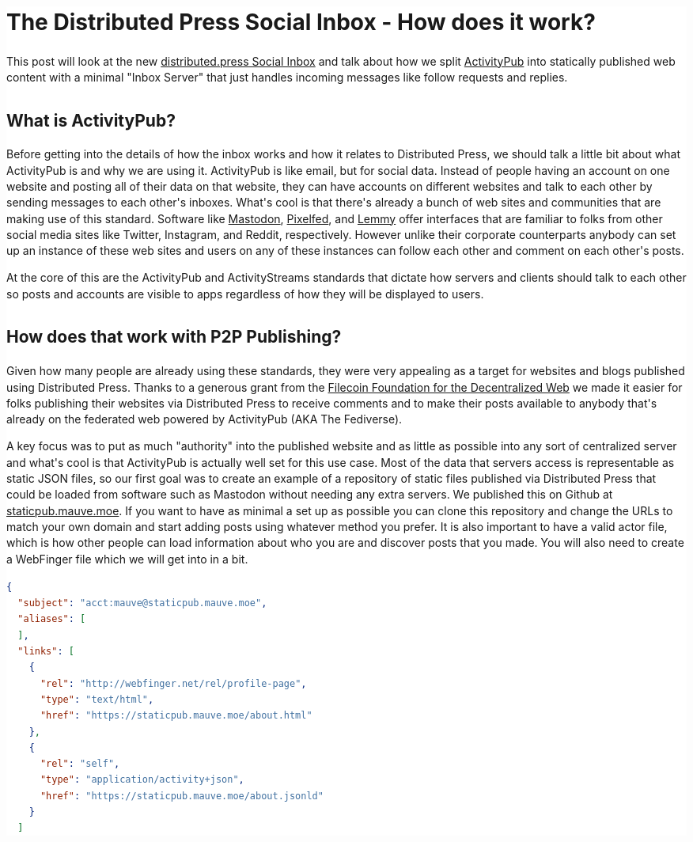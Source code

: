 # The Distributed Press Social Inbox - How does it work?

This post will look at the new [distributed.press Social Inbox](https://github.com/hyphacoop/social.distributed.press/) and talk about how we split [ActivityPub](https://activitypub.rocks/) into statically published web content with a minimal "Inbox Server" that just handles incoming messages like follow requests and replies.

## What is ActivityPub?

Before getting into the details of how the inbox works and how it relates to Distributed Press, we should talk a little bit about what ActivityPub is and why we are using it.
ActivityPub is like email, but for social data. Instead of people having an account on one website and posting all of their data on that website, they can have accounts on different websites and talk to each other by sending messages to each other's inboxes.
What's cool is that there's already a bunch of web sites and communities that are making use of this standard. Software like [Mastodon](https://joinmastodon.org/), [Pixelfed](https://pixelfed.org/), and [Lemmy](https://join-lemmy.org/) offer interfaces that are familiar to folks from other social media sites like Twitter, Instagram, and Reddit, respectively.
However unlike their corporate counterparts anybody can set up an instance of these web sites and users on any of these instances can follow each other and comment on each other's posts.

At the core of this are the ActivityPub and ActivityStreams standards that dictate how servers and clients should talk to each other so posts and accounts are visible to apps regardless of how they will be displayed to users.

## How does that work with P2P Publishing?

Given how many people are already using these standards, they were very appealing as a target for websites and blogs published using Distributed Press. Thanks to a generous grant from the [Filecoin Foundation for the Decentralized Web](https://www.ffdweb.org/) we made it easier for folks publishing their websites via Distributed Press to receive comments and to make their posts available to anybody that's already on the federated web powered by ActivityPub (AKA The Fediverse).

A key focus was to put as much "authority" into the published website and as little as possible into any sort of centralized server and what's cool is that ActivityPub is actually well set for this use case.
Most of the data that servers access is representable as static JSON files, so our first goal was to create an example of a repository of static files published via Distributed Press that could be loaded from software such as Mastodon without needing any extra servers.
We published this on Github at [staticpub.mauve.moe](https://github.com/RangerMauve/staticpub.mauve.moe/).
If you want to have as minimal a set up as possible you can clone this repository and change the URLs to match your own domain and start adding posts using whatever method you prefer.
It is also important to have a valid actor file, which is how other people can load information about who you are and discover posts that you made.
You will also need to create a WebFinger file which we will get into in a bit.

```json
{
  "subject": "acct:mauve@staticpub.mauve.moe",
  "aliases": [
  ],
  "links": [
    {
      "rel": "http://webfinger.net/rel/profile-page",
      "type": "text/html",
      "href": "https://staticpub.mauve.moe/about.html"
    },
    {
      "rel": "self",
      "type": "application/activity+json",
      "href": "https://staticpub.mauve.moe/about.jsonld"
    }
  ]
```